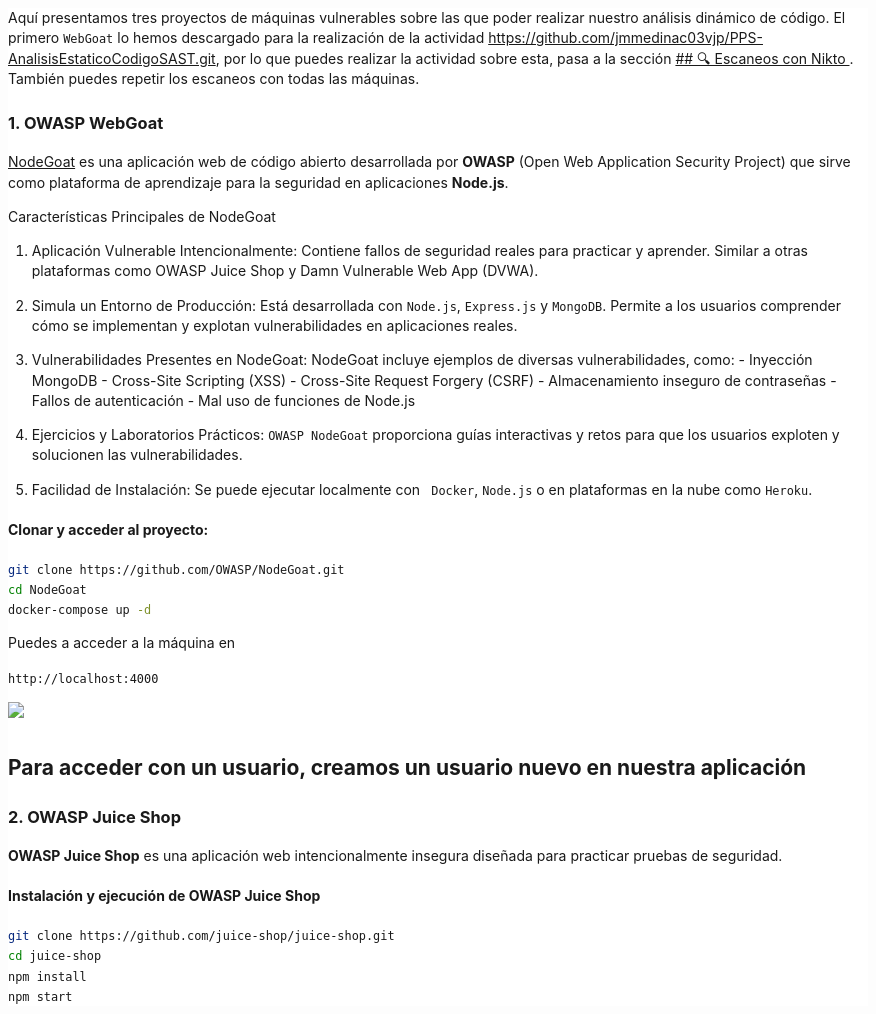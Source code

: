 Aquí presentamos tres proyectos de máquinas vulnerables sobre las que poder realizar nuestro análisis dinámico de código. 
El primero `WebGoat` lo hemos descargado para la realización de la actividad <https://github.com/jmmedinac03vjp/PPS-AnalisisEstaticoCodigoSAST.git>, por lo que puedes realizar la actividad sobre esta, pasa a la sección [## 🔍 Escaneos con Nikto
](##-🔍-Escaneos-con-Nikto). También puedes repetir los escaneos con todas las máquinas.


### 1. OWASP WebGoat

[NodeGoat](https://github.com/OWASP/NodeGoat) es una aplicación web de código abierto desarrollada por **OWASP** (Open Web Application Security Project) que sirve como plataforma de aprendizaje para la seguridad en aplicaciones **Node.js**.

Características Principales de NodeGoat
1. Aplicación Vulnerable Intencionalmente: Contiene fallos de seguridad reales para practicar y aprender. Similar a otras plataformas como OWASP Juice Shop y Damn Vulnerable Web App (DVWA).
2. Simula un Entorno de Producción: Está desarrollada con `Node.js`, `Express.js` y `MongoDB`. Permite a los usuarios comprender cómo se implementan y explotan vulnerabilidades en aplicaciones reales.
3. Vulnerabilidades Presentes en NodeGoat: NodeGoat incluye ejemplos de diversas vulnerabilidades, como:
        - Inyección MongoDB
        - Cross-Site Scripting (XSS)
        - Cross-Site Request Forgery (CSRF)
        - Almacenamiento inseguro de contraseñas
        - Fallos de autenticación
        - Mal uso de funciones de Node.js

4. Ejercicios y Laboratorios Prácticos: `OWASP NodeGoat` proporciona guías interactivas y retos para que los usuarios exploten y solucionen las vulnerabilidades.
5. Facilidad de Instalación: Se puede ejecutar localmente con ` Docker`, `Node.js` o en plataformas en la nube como `Heroku`.

#### Clonar y acceder al proyecto:
```bash
git clone https://github.com/OWASP/NodeGoat.git
cd NodeGoat
docker-compose up -d
```
Puedes a acceder a la máquina  en
 
```http://localhost:4000```

![](images/dast2.png)

Para acceder con un usuario, creamos un usuario nuevo en nuestra aplicación
---

### 2. OWASP Juice Shop

**OWASP Juice Shop** es una aplicación web intencionalmente insegura diseñada para practicar pruebas de seguridad.

#### Instalación y ejecución de OWASP Juice Shop
```bash
git clone https://github.com/juice-shop/juice-shop.git
cd juice-shop
npm install
npm start
```
